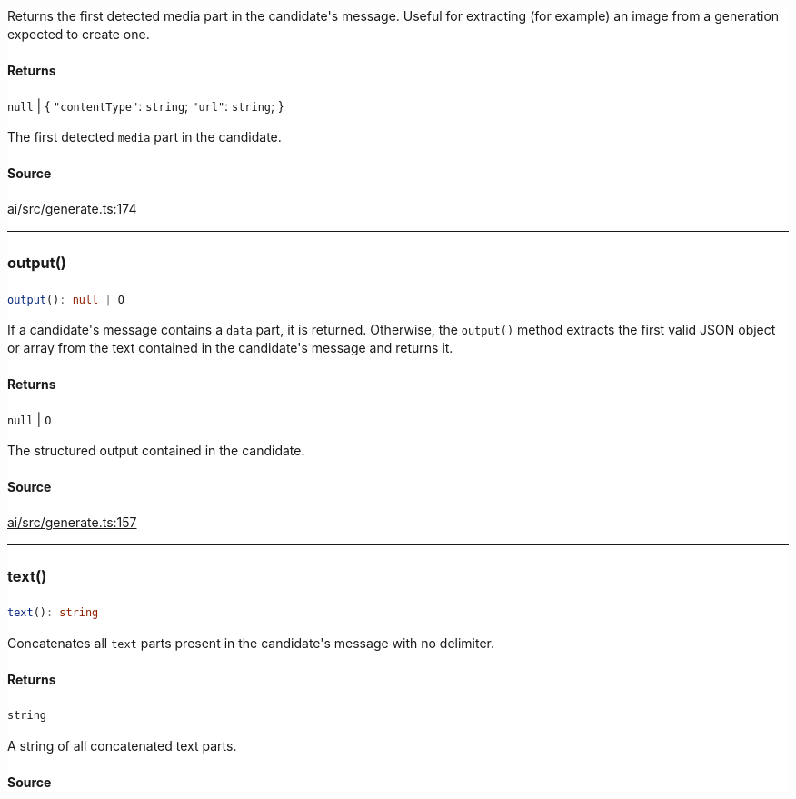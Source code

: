 Returns the first detected media part in the candidate's message. Useful for extracting
(for example) an image from a generation expected to create one.

#### Returns

`null` \| \{
  `"contentType"`: `string`;
  `"url"`: `string`;
 \}

The first detected `media` part in the candidate.

#### Source

[ai/src/generate.ts:174](https://github.com/firebase/genkit/blob/2b0be364306d92a8e7d13efc2da4fb04c1d21e29/js/ai/src/generate.ts#L174)

***

### output()

```ts
output(): null | O
```

If a candidate's message contains a `data` part, it is returned. Otherwise, the `output()`
method extracts the first valid JSON object or array from the text contained in
the candidate's message and returns it.

#### Returns

`null` \| `O`

The structured output contained in the candidate.

#### Source

[ai/src/generate.ts:157](https://github.com/firebase/genkit/blob/2b0be364306d92a8e7d13efc2da4fb04c1d21e29/js/ai/src/generate.ts#L157)

***

### text()

```ts
text(): string
```

Concatenates all `text` parts present in the candidate's message with no delimiter.

#### Returns

`string`

A string of all concatenated text parts.

#### Source
